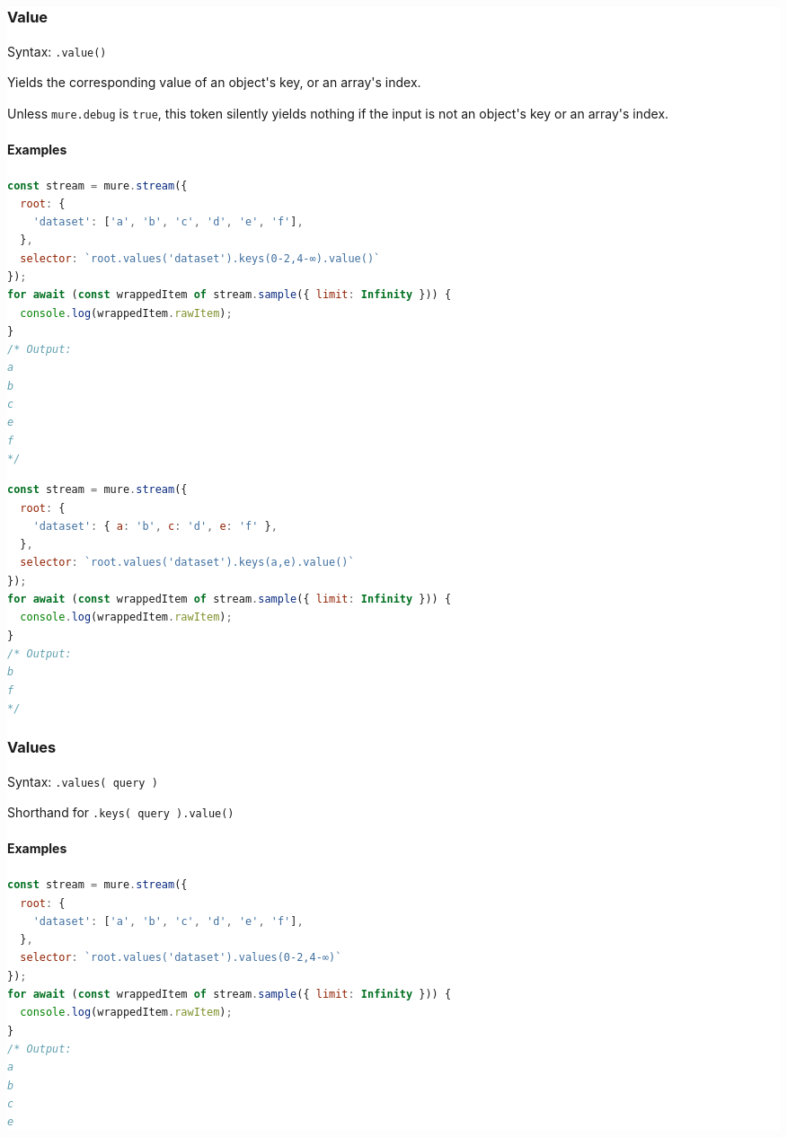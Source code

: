 
### Value
Syntax: `.value()`

Yields the corresponding value of an object's key, or an array's index.

Unless `mure.debug` is `true`, this token silently yields nothing if the input is not an object's key or an array's index.

#### Examples
```js
const stream = mure.stream({
  root: {
    'dataset': ['a', 'b', 'c', 'd', 'e', 'f'],
  },
  selector: `root.values('dataset').keys(0-2,4-∞).value()`
});
for await (const wrappedItem of stream.sample({ limit: Infinity })) {
  console.log(wrappedItem.rawItem);
}
/* Output:
a
b
c
e
f
*/
```
```js
const stream = mure.stream({
  root: {
    'dataset': { a: 'b', c: 'd', e: 'f' },
  },
  selector: `root.values('dataset').keys(a,e).value()`
});
for await (const wrappedItem of stream.sample({ limit: Infinity })) {
  console.log(wrappedItem.rawItem);
}
/* Output:
b
f
*/
```

### Values
Syntax: `.values( query )`

Shorthand for `.keys( query ).value()`

#### Examples
```js
const stream = mure.stream({
  root: {
    'dataset': ['a', 'b', 'c', 'd', 'e', 'f'],
  },
  selector: `root.values('dataset').values(0-2,4-∞)`
});
for await (const wrappedItem of stream.sample({ limit: Infinity })) {
  console.log(wrappedItem.rawItem);
}
/* Output:
a
b
c
e
```